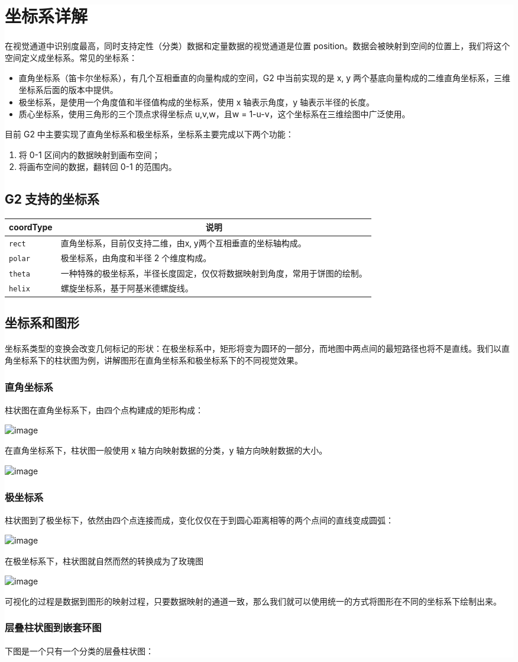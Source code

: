 

# 坐标系详解

在视觉通道中识别度最高，同时支持定性（分类）数据和定量数据的视觉通道是位置 position。数据会被映射到空间的位置上，我们将这个空间定义成坐标系。常见的坐标系：

* 直角坐标系（笛卡尔坐标系），有几个互相垂直的向量构成的空间，G2 中当前实现的是 x, y 两个基底向量构成的二维直角坐标系，三维坐标系后面的版本中提供。
* 极坐标系，是使用一个角度值和半径值构成的坐标系，使用 x 轴表示角度，y 轴表示半径的长度。
* 质心坐标系，使用三角形的三个顶点求得坐标点 u,v,w，且w = 1-u-v，这个坐标系在三维绘图中广泛使用。

目前 G2 中主要实现了直角坐标系和极坐标系，坐标系主要完成以下两个功能：

1. 将 0-1 区间内的数据映射到画布空间；
2. 将画布空间的数据，翻转回 0-1 的范围内。

## G2 支持的坐标系

coordType | 说明 
---- | ----
 `rect` | 直角坐标系，目前仅支持二维，由x, y两个互相垂直的坐标轴构成。
 `polar` | 极坐标系，由角度和半径 2 个维度构成。
 `theta` | 一种特殊的极坐标系，半径长度固定，仅仅将数据映射到角度，常用于饼图的绘制。
 `helix` | 螺旋坐标系，基于阿基米德螺旋线。

## 坐标系和图形

坐标系类型的变换会改变几何标记的形状：在极坐标系中，矩形将变为圆环的一部分，而地图中两点间的最短路径也将不是直线。我们以直角坐标系下的柱状图为例，讲解图形在直角坐标系和极坐标系下的不同视觉效果。

### 直角坐标系

柱状图在直角坐标系下，由四个点构建成的矩形构成：

![image](https://zos.alipayobjects.com/skylark/c15a3d43-30db-4fc4-9f33-1ceabb1a7d09/attach/1996/574d2c396f582fee/image.png)

在直角坐标系下，柱状图一般使用 x 轴方向映射数据的分类，y 轴方向映射数据的大小。

![image](https://zos.alipayobjects.com/skylark/57cc924d-1423-4161-8359-358f7713d70c/attach/1996/c53d9ae97e3affb6/image.png)

### 极坐标系

柱状图到了极坐标下，依然由四个点连接而成，变化仅仅在于到圆心距离相等的两个点间的直线变成圆弧：

![image](https://zos.alipayobjects.com/skylark/942355ae-86b8-4cfe-8a21-ff71841893b1/attach/1996/54506bc5db4971ab/image.png)

在极坐标系下，柱状图就自然而然的转换成为了玫瑰图

![image](https://zos.alipayobjects.com/skylark/287e6a00-d259-483c-92db-4f39f6eca71a/attach/1996/2c6ffd501c395c52/image.png)

可视化的过程是数据到图形的映射过程，只要数据映射的通道一致，那么我们就可以使用统一的方式将图形在不同的坐标系下绘制出来。

### 层叠柱状图到嵌套环图

下图是一个只有一个分类的层叠柱状图：
